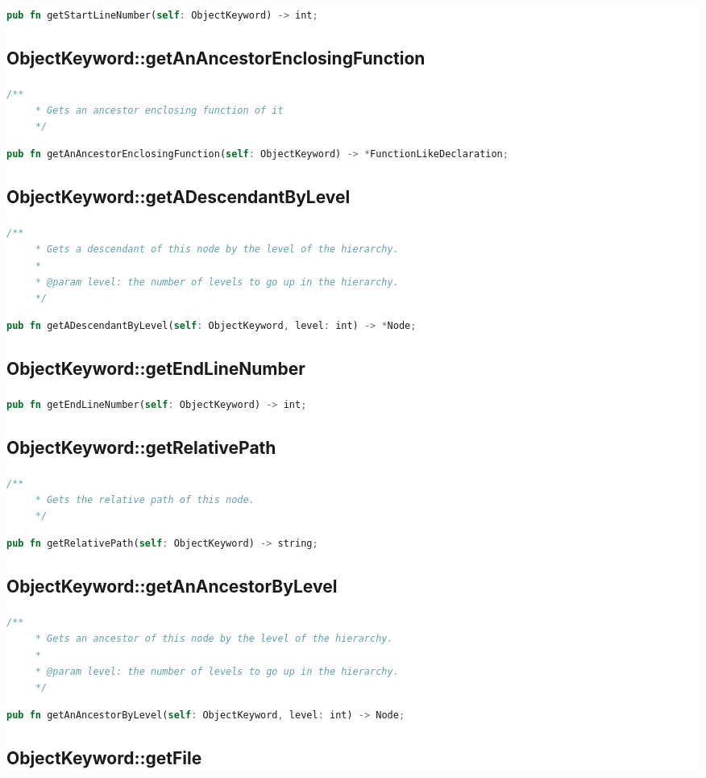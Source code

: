 ```rust
pub fn getStartLineNumber(self: ObjectKeyword) -> int;
```
## ObjectKeyword::getAnAncestorEnclosingFunction

```rust
/**
     * Gets an ancestor enclosing function of it
     */
```
```rust
pub fn getAnAncestorEnclosingFunction(self: ObjectKeyword) -> *FunctionLikeDeclaration;
```
## ObjectKeyword::getADescendantByLevel

```rust
/**
     * Gets a descendant of this node by the level of the hierarchy.
     *
     * @param level: the number of levels to go up in the hierarchy.
     */
```
```rust
pub fn getADescendantByLevel(self: ObjectKeyword, level: int) -> *Node;
```
## ObjectKeyword::getEndLineNumber

```rust
pub fn getEndLineNumber(self: ObjectKeyword) -> int;
```
## ObjectKeyword::getRelativePath

```rust
/**
     * Gets the relative path of this node.
     */
```
```rust
pub fn getRelativePath(self: ObjectKeyword) -> string;
```
## ObjectKeyword::getAnAncestorByLevel

```rust
/**
     * Gets an ancestor of this node by the level of the hierarchy.
     *
     * @param level: the number of levels to go up in the hierarchy.
     */
```
```rust
pub fn getAnAncestorByLevel(self: ObjectKeyword, level: int) -> Node;
```
## ObjectKeyword::getFile
